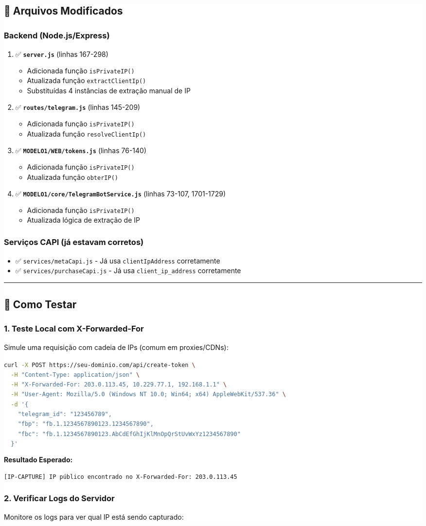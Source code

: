 
## 📁 Arquivos Modificados

### Backend (Node.js/Express)
1. ✅ **`server.js`** (linhas 167-298)
   - Adicionada função `isPrivateIP()`
   - Atualizada função `extractClientIp()`
   - Substituídas 4 instâncias de extração manual de IP

2. ✅ **`routes/telegram.js`** (linhas 145-209)
   - Adicionada função `isPrivateIP()`
   - Atualizada função `resolveClientIp()`

3. ✅ **`MODELO1/WEB/tokens.js`** (linhas 76-140)
   - Adicionada função `isPrivateIP()`
   - Atualizada função `obterIP()`

4. ✅ **`MODELO1/core/TelegramBotService.js`** (linhas 73-107, 1701-1729)
   - Adicionada função `isPrivateIP()`
   - Atualizada lógica de extração de IP

### Serviços CAPI (já estavam corretos)
- ✅ `services/metaCapi.js` - Já usa `clientIpAddress` corretamente
- ✅ `services/purchaseCapi.js` - Já usa `client_ip_address` corretamente

---

## 🧪 Como Testar

### 1. Teste Local com X-Forwarded-For

Simule uma requisição com cadeia de IPs (comum em proxies/CDNs):

```bash
curl -X POST https://seu-dominio.com/api/create-token \
  -H "Content-Type: application/json" \
  -H "X-Forwarded-For: 203.0.113.45, 10.229.77.1, 192.168.1.1" \
  -H "User-Agent: Mozilla/5.0 (Windows NT 10.0; Win64; x64) AppleWebKit/537.36" \
  -d '{
    "telegram_id": "123456789",
    "fbp": "fb.1.1234567890123.1234567890",
    "fbc": "fb.1.1234567890123.AbCdEfGhIjKlMnOpQrStUvWxYz1234567890"
  }'
```

**Resultado Esperado:**
```
[IP-CAPTURE] IP público encontrado no X-Forwarded-For: 203.0.113.45
```

### 2. Verificar Logs do Servidor

Monitore os logs para ver qual IP está sendo capturado:
